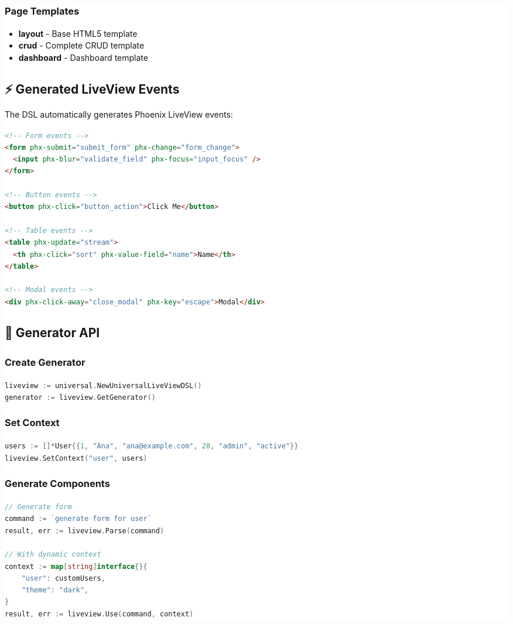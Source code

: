 ### Page Templates
- **layout** - Base HTML5 template
- **crud** - Complete CRUD template
- **dashboard** - Dashboard template

## ⚡ Generated LiveView Events

The DSL automatically generates Phoenix LiveView events:

```html
<!-- Form events -->
<form phx-submit="submit_form" phx-change="form_change">
  <input phx-blur="validate_field" phx-focus="input_focus" />
</form>

<!-- Button events -->
<button phx-click="button_action">Click Me</button>

<!-- Table events -->
<table phx-update="stream">
  <th phx-click="sort" phx-value-field="name">Name</th>
</table>

<!-- Modal events -->
<div phx-click-away="close_modal" phx-key="escape">Modal</div>
```

## 🔧 Generator API

### Create Generator
```go
liveview := universal.NewUniversalLiveViewDSL()
generator := liveview.GetGenerator()
```

### Set Context
```go
users := []*User{{1, "Ana", "ana@example.com", 28, "admin", "active"}}
liveview.SetContext("user", users)
```

### Generate Components
```go
// Generate form
command := `generate form for user`
result, err := liveview.Parse(command)

// With dynamic context
context := map[string]interface{}{
    "user": customUsers,
    "theme": "dark",
}
result, err := liveview.Use(command, context)
```
